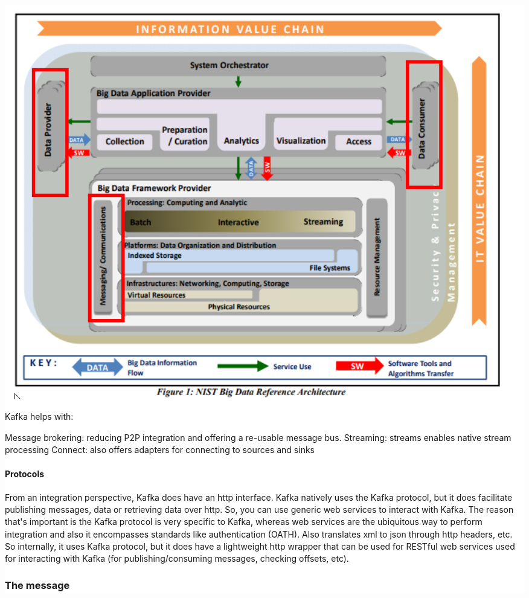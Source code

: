 ![environment](./images/environment.png)

Kafka helps with:

Message brokering: reducing P2P integration and offering a re-usable message bus.
Streaming: streams enables native stream processing
Connect: also offers adapters for connecting to sources and sinks

#### Protocols

From an integration perspective, Kafka does have an http interface. Kafka natively uses the Kafka protocol, but it does facilitate publishing messages, data or retrieving data over http. So, you can use generic web services to interact with Kafka. The reason that's important is the Kafka protocol is very specific to Kafka, whereas web services are the ubiquitous way to perform integration and also it encompasses standards like authentication (OATH). Also translates xml to json through http headers, etc. So internally, it uses Kafka protocol, but it does have a lightweight http wrapper that can be used for RESTful web services used for interacting with Kafka (for publishing/consuming messages, checking offsets, etc).

### The message

